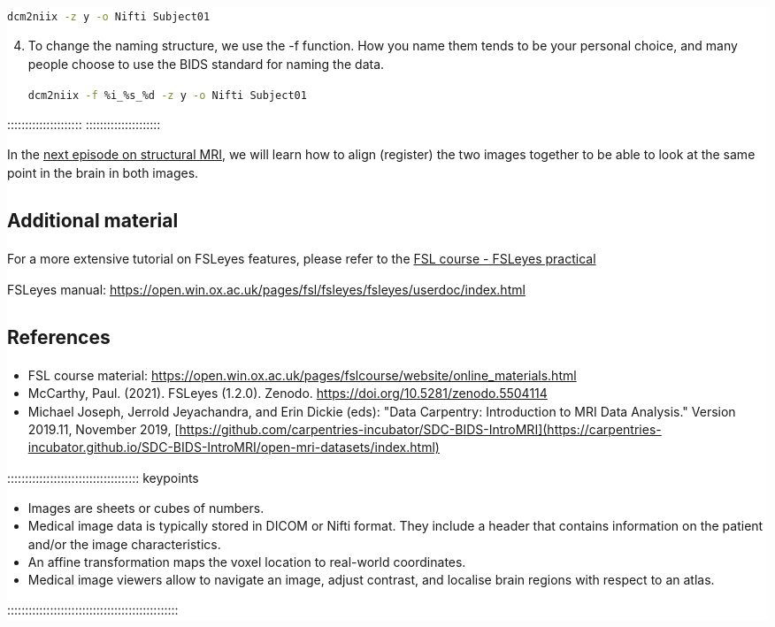    ```bash
   dcm2niix -z y -o Nifti Subject01
   ```
4. To change the naming structure, we use the -f function. How you name them 
tends to be your personal choice, and many people choose to use the BIDS
standard for naming the data. 
   
   ```bash
   dcm2niix -f %i_%s_%d -z y -o Nifti Subject01
   ```
:::::::::::::::::::::
:::::::::::::::::::::

In the [next episode on structural MRI](structural-mri.Rmd), we will learn how 
to align (register) the two images together to be able to look at the same 
point in the brain in both images.

## Additional material
For a more extensive tutorial on FSLeyes features, please refer to the 
[FSL course - FSLeyes practical](https://open.win.ox.ac.uk/pages/fslcourse/practicals/intro1/index.html)

FSLeyes manual: https://open.win.ox.ac.uk/pages/fsl/fsleyes/fsleyes/userdoc/index.html

## References
* FSL course material: https://open.win.ox.ac.uk/pages/fslcourse/website/online_materials.html
* McCarthy, Paul. (2021). FSLeyes (1.2.0). Zenodo. https://doi.org/10.5281/zenodo.5504114 
* Michael Joseph, Jerrold Jeyachandra, and Erin Dickie (eds): "Data Carpentry: Introduction to MRI Data Analysis." Version 2019.11, November 2019,
[https://github.com/carpentries-incubator/SDC-BIDS-IntroMRI](https://carpentries-incubator.github.io/SDC-BIDS-IntroMRI/open-mri-datasets/index.html)

::::::::::::::::::::::::::::::::::::: keypoints 

- Images are sheets or cubes of numbers.
- Medical image data is typically stored in DICOM or Nifti format. They include
a header that contains information on the patient and/or the image characteristics.
- An affine transformation maps the voxel location to real-world coordinates.
- Medical image viewers allow to navigate an image, adjust contrast, and 
localise brain regions with respect to an atlas.

::::::::::::::::::::::::::::::::::::::::::::::::

